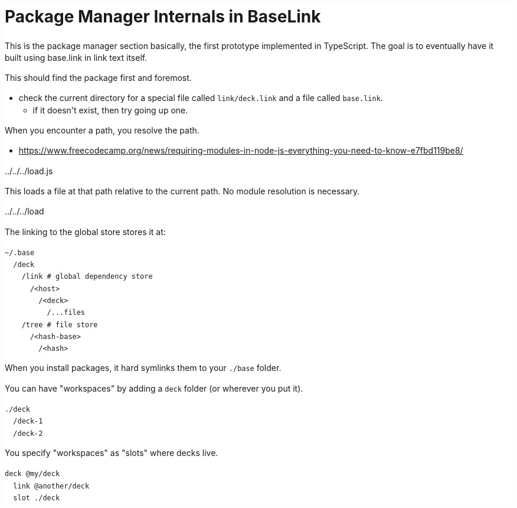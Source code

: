 # Package Manager Internals in BaseLink

This is the package manager section basically, the first prototype
implemented in TypeScript. The goal is to eventually have it built using
base.link in link text itself.

This should find the package first and foremost.

- check the current directory for a special file called `link/deck.link`
  and a file called `base.link`.
  - if it doesn't exist, then try going up one.

When you encounter a path, you resolve the path.

- https://www.freecodecamp.org/news/requiring-modules-in-node-js-everything-you-need-to-know-e7fbd119be8/

../../../load.js

This loads a file at that path relative to the current path. No module
resolution is necessary.

../../../load

The linking to the global store stores it at:

```
~/.base
  /deck
    /link # global dependency store
      /<host>
        /<deck>
          /...files
    /tree # file store
      /<hash-base>
        /<hash>
```

When you install packages, it hard symlinks them to your `./base`
folder.

You can have "workspaces" by adding a `deck` folder (or wherever you put
it).

```
./deck
  /deck-1
  /deck-2
```

You specify "workspaces" as "slots" where decks live.

```
deck @my/deck
  link @another/deck
  slot ./deck
```
